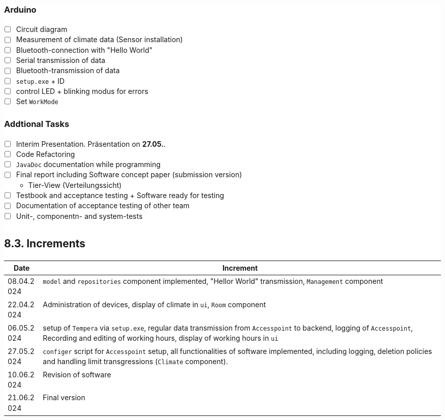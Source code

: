 ### Arduino

- [ ] Circuit diagram
- [ ] Measurement of climate data (Sensor installation)
- [ ] Bluetooth-connection with "Hello World"
- [ ] Serial transmission of data
- [ ] Bluetooth-transmission of data
- [ ] `setup.exe` + ID
- [ ] control LED + blinking modus for errors
- [ ] Set `WorkMode`

### Addtional Tasks

- [ ] Interim Presentation. Präsentation on **27.05.**.
- [ ] Code Refactoring
- [ ] `JavaDoc` documentation while programming
- [ ] Final report including Software concept paper (submission version)
  - Tier-View (Verteilungssicht)
- [ ] Testbook and acceptance testing + Software ready for testing
- [ ] Documentation of acceptance testing of other team
- [ ] Unit-, componentn- and system-tests

## 8.3. Increments

| Date       | Increment                                                                                                                                                                                       |
|------------|-------------------------------------------------------------------------------------------------------------------------------------------------------------------------------------------------|
| 08.04.2024 | `model` and `repositories` component implemented, "Hellor World" transmission, `Management` component                                                                                            |
| 22.04.2024 | Administration of devices, display of climate in `ui`, `Room` component                                                                                                                         |
| 06.05.2024 | setup of `Tempera` via `setup.exe`, regular data transmission from `Accesspoint` to backend, logging of `Accesspoint`, Recording and editing of working hours, display of working hours in `ui` |
| 27.05.2024 | `configer` script for `Accesspoint` setup, all functionalities of software implemented, including logging, deletion policies and handling limit transgressions (`Climate` component).           |
| 10.06.2024 | Revision of software                                                                                                                                                                            |
| 21.06.2024 | Final version                                                                                                                                                                                   |

[comment]: # (Translated with DeepL.com)
[comment]: # (Translated with DeepL.com)
[¹]: https://arc42.org (Zugriff: 17.02.2023)